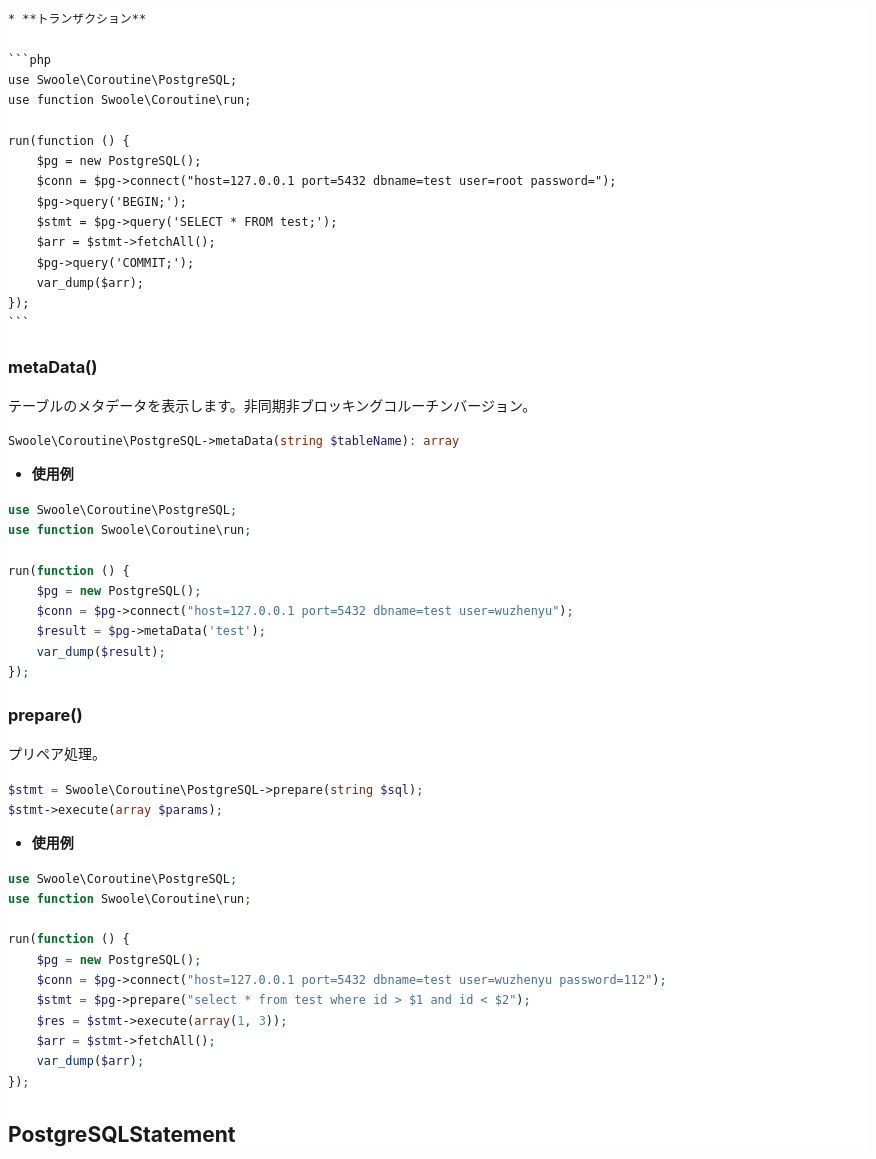    * **トランザクション**

    ```php
    use Swoole\Coroutine\PostgreSQL;
    use function Swoole\Coroutine\run;

    run(function () {
        $pg = new PostgreSQL();
        $conn = $pg->connect("host=127.0.0.1 port=5432 dbname=test user=root password=");
        $pg->query('BEGIN;');
        $stmt = $pg->query('SELECT * FROM test;');
        $arr = $stmt->fetchAll();
        $pg->query('COMMIT;');
        var_dump($arr);
    });
    ```
### metaData()

テーブルのメタデータを表示します。非同期非ブロッキングコルーチンバージョン。

```php
Swoole\Coroutine\PostgreSQL->metaData(string $tableName): array
```

* **使用例**

```php
use Swoole\Coroutine\PostgreSQL;
use function Swoole\Coroutine\run;

run(function () {
    $pg = new PostgreSQL();
    $conn = $pg->connect("host=127.0.0.1 port=5432 dbname=test user=wuzhenyu");
    $result = $pg->metaData('test');
    var_dump($result);
});
```
### prepare()

プリペア処理。

```php
$stmt = Swoole\Coroutine\PostgreSQL->prepare(string $sql);
$stmt->execute(array $params);
```

  * **使用例**

```php
use Swoole\Coroutine\PostgreSQL;
use function Swoole\Coroutine\run;

run(function () {
    $pg = new PostgreSQL();
    $conn = $pg->connect("host=127.0.0.1 port=5432 dbname=test user=wuzhenyu password=112");
    $stmt = $pg->prepare("select * from test where id > $1 and id < $2");
    $res = $stmt->execute(array(1, 3));
    $arr = $stmt->fetchAll();
    var_dump($arr);
});
```
## PostgreSQLStatement
